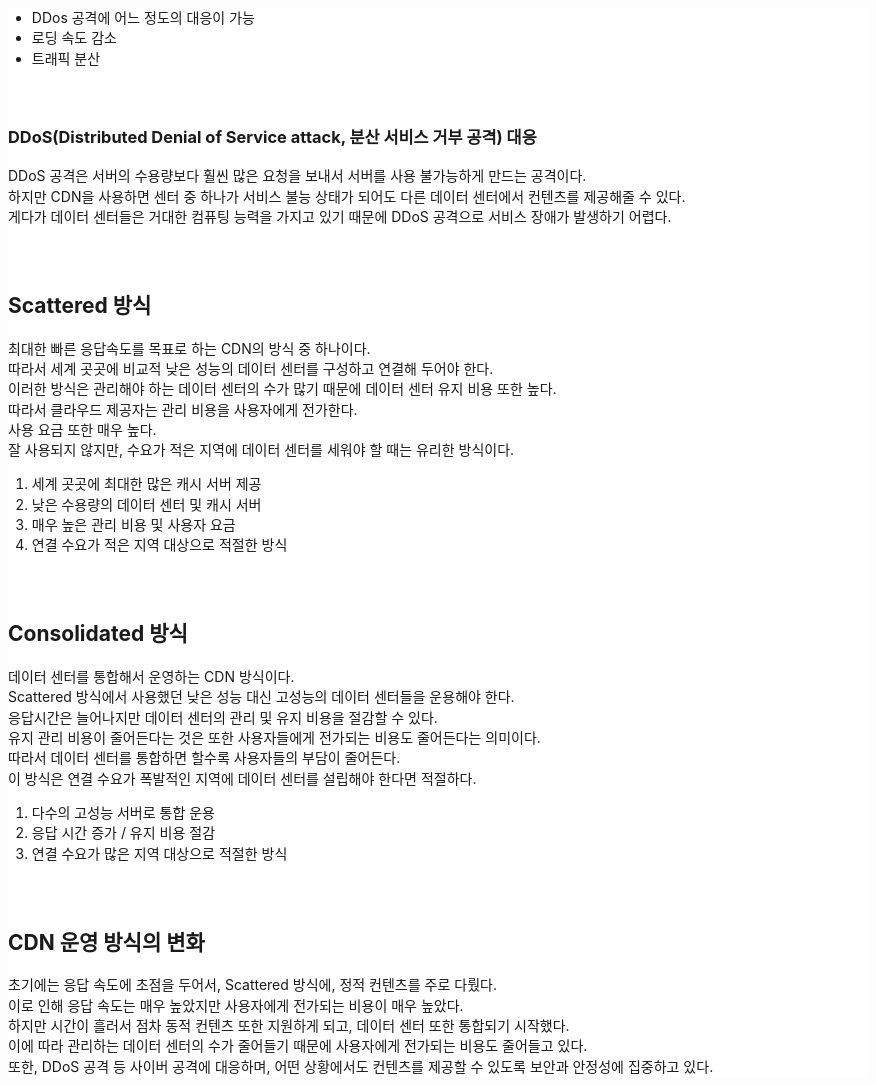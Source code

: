 - DDos 공격에 어느 정도의 대응이 가능
- 로딩 속도 감소
- 트래픽 분산

</br>

### DDoS(Distributed Denial of Service attack, 분산 서비스 거부 공격) 대응

DDoS 공격은 서버의 수용량보다 훨씬 많은 요청을 보내서 서버를 사용 불가능하게 만드는 공격이다.  
하지만 CDN을 사용하면 센터 중 하나가 서비스 불능 상태가 되어도 다른 데이터 센터에서 컨텐츠를 제공해줄 수 있다.  
게다가 데이터 센터들은 거대한 컴퓨팅 능력을 가지고 있기 때문에 DDoS 공격으로 서비스 장애가 발생하기 어렵다.

</br>

## Scattered 방식

최대한 빠른 응답속도를 목표로 하는 CDN의 방식 중 하나이다.  
따라서 세계 곳곳에 비교적 낮은 성능의 데이터 센터를 구성하고 연결해 두어야 한다.  
이러한 방식은 관리해야 하는 데이터 센터의 수가 많기 때문에 데이터 센터 유지 비용 또한 높다.  
따라서 클라우드 제공자는 관리 비용을 사용자에게 전가한다.  
사용 요금 또한 매우 높다.  
잘 사용되지 않지만, 수요가 적은 지역에 데이터 센터를 세워야 할 때는 유리한 방식이다.

1. 세계 곳곳에 최대한 많은 캐시 서버 제공
2. 낮은 수용량의 데이터 센터 및 캐시 서버
3. 매우 높은 관리 비용 및 사용자 요금
4. 연결 수요가 적은 지역 대상으로 적절한 방식

</br>

## Consolidated 방식

데이터 센터를 통합해서 운영하는 CDN 방식이다.  
Scattered 방식에서 사용했던 낮은 성능 대신 고성능의 데이터 센터들을 운용해야 한다.  
응답시간은 늘어나지만 데이터 센터의 관리 및 유지 비용을 절감할 수 있다.  
유지 관리 비용이 줄어든다는 것은 또한 사용자들에게 전가되는 비용도 줄어든다는 의미이다.  
따라서 데이터 센터를 통합하면 할수록 사용자들의 부담이 줄어든다.  
이 방식은 연결 수요가 폭발적인 지역에 데이터 센터를 설립해야 한다면 적절하다.

1. 다수의 고성능 서버로 통합 운용
2. 응답 시간 증가 / 유지 비용 절감
3. 연결 수요가 많은 지역 대상으로 적절한 방식

</br>

## CDN 운영 방식의 변화

초기에는 응답 속도에 초점을 두어서, Scattered 방식에, 정적 컨텐츠를 주로 다뤘다.  
이로 인해 응답 속도는 매우 높았지만 사용자에게 전가되는 비용이 매우 높았다.  
하지만 시간이 흘러서 점차 동적 컨텐츠 또한 지원하게 되고, 데이터 센터 또한 통합되기 시작했다.  
이에 따라 관리하는 데이터 센터의 수가 줄어들기 때문에 사용자에게 전가되는 비용도 줄어들고 있다.  
또한, DDoS 공격 등 사이버 공격에 대응하며, 어떤 상황에서도 컨텐츠를 제공할 수 있도록 보안과 안정성에 집중하고 있다.
